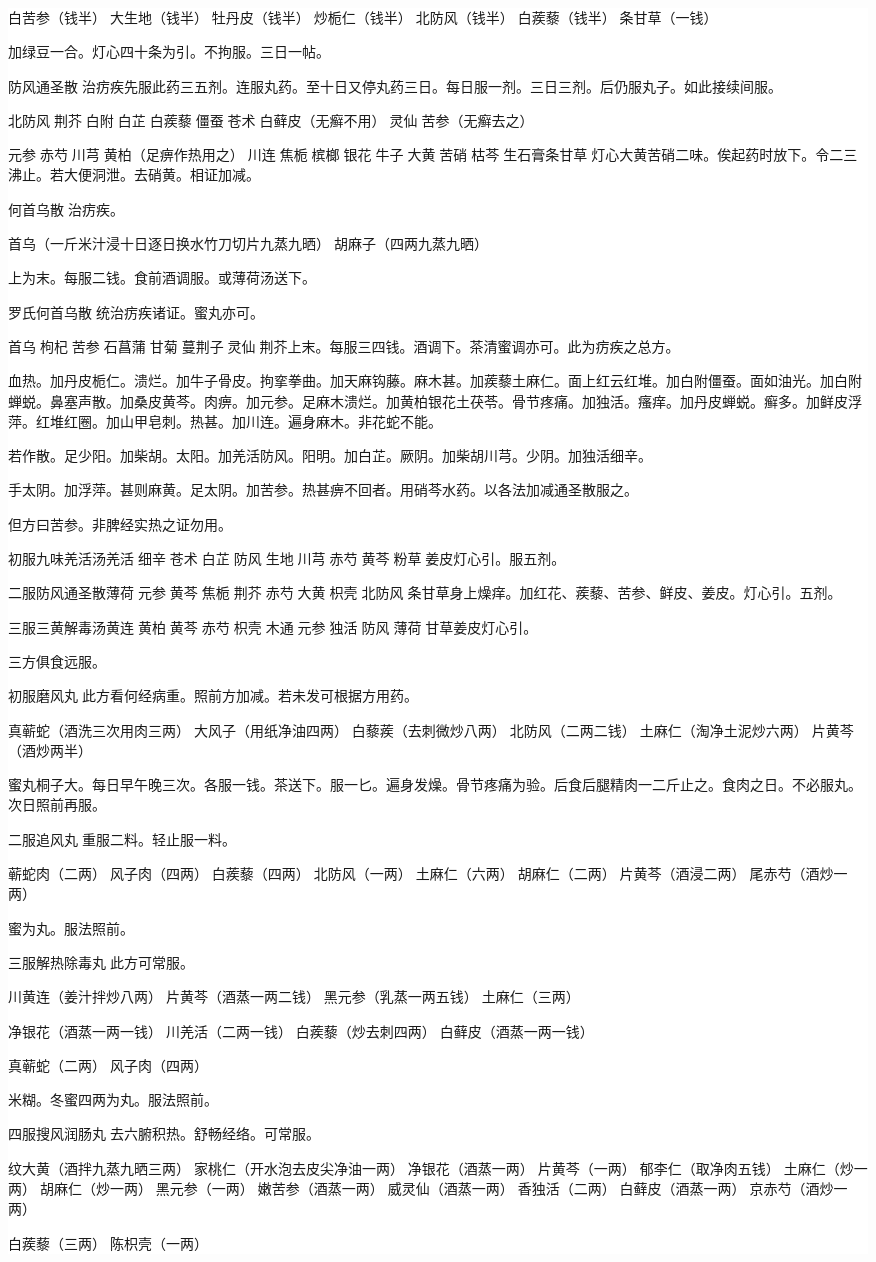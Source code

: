 白苦参（钱半） 大生地（钱半） 牡丹皮（钱半） 炒栀仁（钱半） 北防风（钱半） 白蒺藜（钱半） 条甘草（一钱）  

加绿豆一合。灯心四十条为引。不拘服。三日一帖。  

防风通圣散 治疠疾先服此药三五剂。连服丸药。至十日又停丸药三日。每日服一剂。三日三剂。后仍服丸子。如此接续间服。  

北防风 荆芥 白附 白芷 白蒺藜 僵蚕 苍术 白藓皮（无癣不用） 灵仙 苦参（无癣去之）  

元参 赤芍 川芎 黄柏（足痹作热用之） 川连 焦栀 槟榔 银花 牛子 大黄 苦硝 枯芩 生石膏条甘草 灯心大黄苦硝二味。俟起药时放下。令二三沸止。若大便洞泄。去硝黄。相证加减。  

何首乌散 治疠疾。  

首乌（一斤米汁浸十日逐日换水竹刀切片九蒸九晒） 胡麻子（四两九蒸九晒）  

上为末。每服二钱。食前酒调服。或薄荷汤送下。  

罗氏何首乌散 统治疠疾诸证。蜜丸亦可。  

首乌 枸杞 苦参 石菖蒲 甘菊 蔓荆子 灵仙 荆芥上末。每服三四钱。酒调下。茶清蜜调亦可。此为疠疾之总方。  

血热。加丹皮栀仁。溃烂。加牛子骨皮。拘挛拳曲。加天麻钩藤。麻木甚。加蒺藜土麻仁。面上红云红堆。加白附僵蚕。面如油光。加白附蝉蜕。鼻塞声散。加桑皮黄芩。肉痹。加元参。足麻木溃烂。加黄柏银花土茯苓。骨节疼痛。加独活。瘙痒。加丹皮蝉蜕。癣多。加鲜皮浮萍。红堆红圈。加山甲皂刺。热甚。加川连。遍身麻木。非花蛇不能。  

若作散。足少阳。加柴胡。太阳。加羌活防风。阳明。加白芷。厥阴。加柴胡川芎。少阴。加独活细辛。  

手太阴。加浮萍。甚则麻黄。足太阴。加苦参。热甚痹不回者。用硝芩水药。以各法加减通圣散服之。  

但方曰苦参。非脾经实热之证勿用。  

初服九味羌活汤羌活 细辛 苍术 白芷 防风 生地 川芎 赤芍 黄芩 粉草 姜皮灯心引。服五剂。  

二服防风通圣散薄荷 元参 黄芩 焦栀 荆芥 赤芍 大黄 枳壳 北防风 条甘草身上燥痒。加红花、蒺藜、苦参、鲜皮、姜皮。灯心引。五剂。  

三服三黄解毒汤黄连 黄柏 黄芩 赤芍 枳壳 木通 元参 独活 防风 薄荷 甘草姜皮灯心引。  

三方俱食远服。  

初服磨风丸 此方看何经病重。照前方加减。若未发可根据方用药。  

真蕲蛇（酒洗三次用肉三两） 大风子（用纸净油四两） 白藜蒺（去刺微炒八两） 北防风（二两二钱） 土麻仁（淘净土泥炒六两） 片黄芩（酒炒两半）  

蜜丸桐子大。每日早午晚三次。各服一钱。茶送下。服一匕。遍身发燥。骨节疼痛为验。后食后腿精肉一二斤止之。食肉之日。不必服丸。次日照前再服。  

二服追风丸 重服二料。轻止服一料。  

蕲蛇肉（二两） 风子肉（四两） 白蒺藜（四两） 北防风（一两） 土麻仁（六两） 胡麻仁（二两） 片黄芩（酒浸二两） 尾赤芍（酒炒一两）  

蜜为丸。服法照前。  

三服解热除毒丸 此方可常服。  

川黄连（姜汁拌炒八两） 片黄芩（酒蒸一两二钱） 黑元参（乳蒸一两五钱） 土麻仁（三两）  

净银花（酒蒸一两一钱） 川羌活（二两一钱） 白蒺藜（炒去刺四两） 白藓皮（酒蒸一两一钱）  

真蕲蛇（二两） 风子肉（四两）  

米糊。冬蜜四两为丸。服法照前。  

四服搜风润肠丸 去六腑积热。舒畅经络。可常服。  

纹大黄（酒拌九蒸九晒三两） 家桃仁（开水泡去皮尖净油一两） 净银花（酒蒸一两） 片黄芩（一两） 郁李仁（取净肉五钱） 土麻仁（炒一两） 胡麻仁（炒一两） 黑元参（一两） 嫩苦参（酒蒸一两） 威灵仙（酒蒸一两） 香独活（二两） 白藓皮（酒蒸一两） 京赤芍（酒炒一两）  

白蒺藜（三两） 陈枳壳（一两）  
